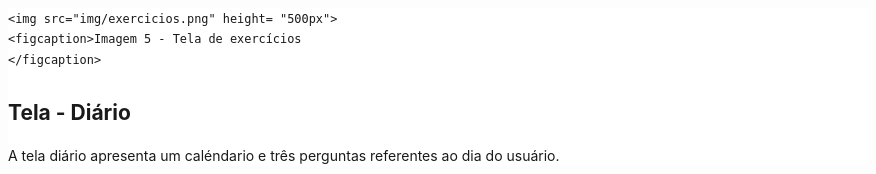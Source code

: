     <img src="img/exercicios.png" height= "500px">
    <figcaption>Imagem 5 - Tela de exercícios
    </figcaption>
</figure>

## Tela - Diário

A tela diário apresenta um caléndario e três perguntas referentes ao dia do usuário.

<figure>